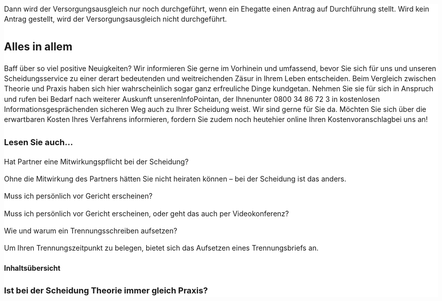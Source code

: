 Dann wird der Versorgungsausgleich nur noch durchgeführt, wenn ein Ehegatte einen Antrag auf Durchführung stellt. Wird kein Antrag gestellt, wird der Versorgungsausgleich nicht durchgeführt.

## Alles in allem

Baff über so viel positive Neuigkeiten? Wir informieren Sie gerne im Vorhinein und umfassend, bevor Sie sich für uns und unseren Scheidungsservice zu einer derart bedeutenden und weitreichenden Zäsur in Ihrem Leben entscheiden. Beim Vergleich zwischen Theorie und Praxis haben sich hier wahrscheinlich sogar ganz erfreuliche Dinge kundgetan. Nehmen Sie sie für sich in Anspruch und rufen bei Bedarf nach weiterer Auskunft unserenInfoPointan, der Ihnenunter 0800 34 86 72 3 in kostenlosen Informationsgesprächenden sicheren Weg auch zu Ihrer Scheidung weist. Wir sind gerne für Sie da. Möchten Sie sich über die erwartbaren Kosten Ihres Verfahrens informieren, fordern Sie zudem noch heutehier online Ihren Kostenvoranschlagbei uns an!

### Lesen Sie auch...

Hat Partner eine Mitwirkungspflicht bei der Scheidung?

Ohne die Mitwirkung des Partners hätten Sie nicht heiraten können – bei der Scheidung ist das anders.

Muss ich persönlich vor Gericht erscheinen?

Muss ich persönlich vor Gericht erscheinen, oder geht das auch per Videokonferenz?

Wie und warum ein Trennungsschreiben aufsetzen?

Um Ihren Trennungszeitpunkt zu belegen, bietet sich das Aufsetzen eines Trennungsbriefs an.

#### Inhaltsübersicht

### Ist bei der Scheidung Theorie immer gleich Praxis?